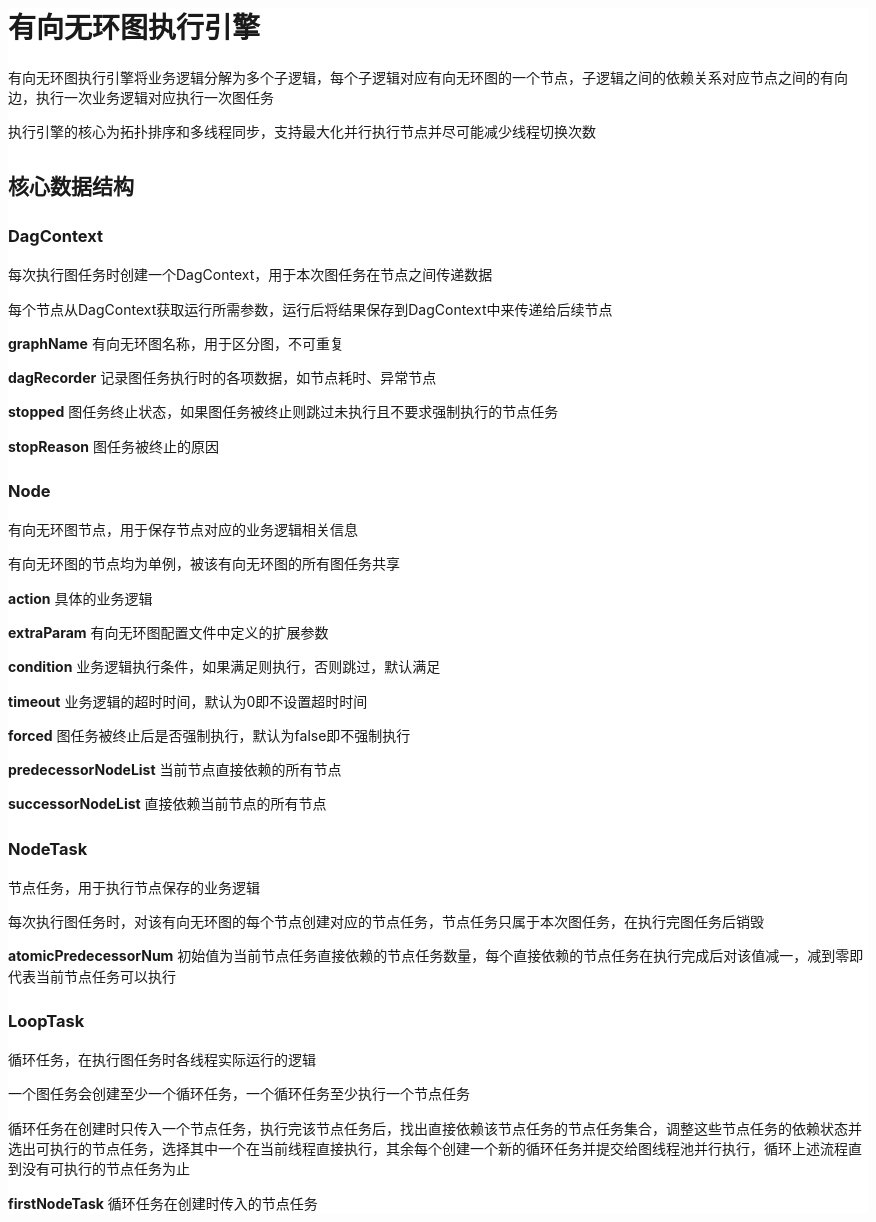 # 有向无环图执行引擎

有向无环图执行引擎将业务逻辑分解为多个子逻辑，每个子逻辑对应有向无环图的一个节点，子逻辑之间的依赖关系对应节点之间的有向边，执行一次业务逻辑对应执行一次图任务

执行引擎的核心为拓扑排序和多线程同步，支持最大化并行执行节点并尽可能减少线程切换次数

## 核心数据结构

### DagContext
每次执行图任务时创建一个DagContext，用于本次图任务在节点之间传递数据

每个节点从DagContext获取运行所需参数，运行后将结果保存到DagContext中来传递给后续节点

**graphName** 有向无环图名称，用于区分图，不可重复

**dagRecorder** 记录图任务执行时的各项数据，如节点耗时、异常节点

**stopped** 图任务终止状态，如果图任务被终止则跳过未执行且不要求强制执行的节点任务

**stopReason** 图任务被终止的原因

### Node
有向无环图节点，用于保存节点对应的业务逻辑相关信息

有向无环图的节点均为单例，被该有向无环图的所有图任务共享

**action** 具体的业务逻辑

**extraParam** 有向无环图配置文件中定义的扩展参数

**condition** 业务逻辑执行条件，如果满足则执行，否则跳过，默认满足

**timeout** 业务逻辑的超时时间，默认为0即不设置超时时间

**forced** 图任务被终止后是否强制执行，默认为false即不强制执行

**predecessorNodeList** 当前节点直接依赖的所有节点

**successorNodeList** 直接依赖当前节点的所有节点

### NodeTask
节点任务，用于执行节点保存的业务逻辑

每次执行图任务时，对该有向无环图的每个节点创建对应的节点任务，节点任务只属于本次图任务，在执行完图任务后销毁

**atomicPredecessorNum** 初始值为当前节点任务直接依赖的节点任务数量，每个直接依赖的节点任务在执行完成后对该值减一，减到零即代表当前节点任务可以执行

### LoopTask
循环任务，在执行图任务时各线程实际运行的逻辑

一个图任务会创建至少一个循环任务，一个循环任务至少执行一个节点任务

循环任务在创建时只传入一个节点任务，执行完该节点任务后，找出直接依赖该节点任务的节点任务集合，调整这些节点任务的依赖状态并选出可执行的节点任务，选择其中一个在当前线程直接执行，其余每个创建一个新的循环任务并提交给图线程池并行执行，循环上述流程直到没有可执行的节点任务为止

**firstNodeTask** 循环任务在创建时传入的节点任务
